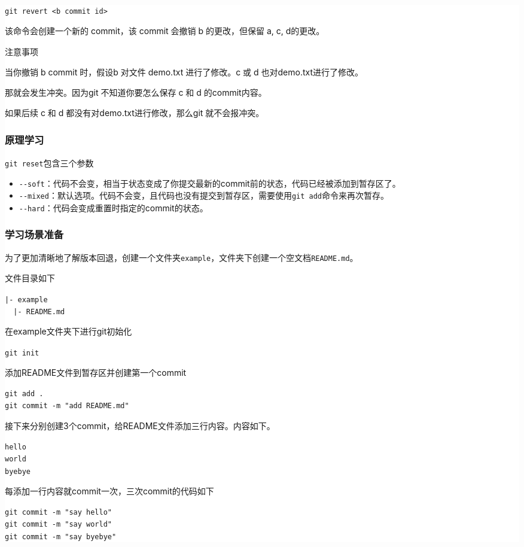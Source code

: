 ```
git revert <b commit id>
```

该命令会创建一个新的 commit，该 commit 会撤销 b 的更改，但保留 a, c, d的更改。

注意事项

当你撤销 b commit 时，假设b 对文件 demo.txt 进行了修改。c 或 d 也对demo.txt进行了修改。

那就会发生冲突。因为git 不知道你要怎么保存 c 和 d 的commit内容。

如果后续 c 和 d 都没有对demo.txt进行修改，那么git 就不会报冲突。



### 原理学习

`git reset`包含三个参数

- `--soft`：代码不会变，相当于状态变成了你提交最新的commit前的状态，代码已经被添加到暂存区了。
- `--mixed`：默认选项。代码不会变，且代码也没有提交到暂存区，需要使用`git add`命令来再次暂存。
- `--hard`：代码会变成重置时指定的commit的状态。

### 学习场景准备

为了更加清晰地了解版本回退，创建一个文件夹`example`，文件夹下创建一个空文档`README.md`。

文件目录如下

```
|- example
  |- README.md
```

在example文件夹下进行git初始化

```
git init
```

添加README文件到暂存区并创建第一个commit

```
git add .
git commit -m "add README.md"
```

接下来分别创建3个commit，给README文件添加三行内容。内容如下。

```
hello
world
byebye
```

每添加一行内容就commit一次，三次commit的代码如下

```
git commit -m "say hello"
git commit -m "say world"
git commit -m "say byebye"
```
